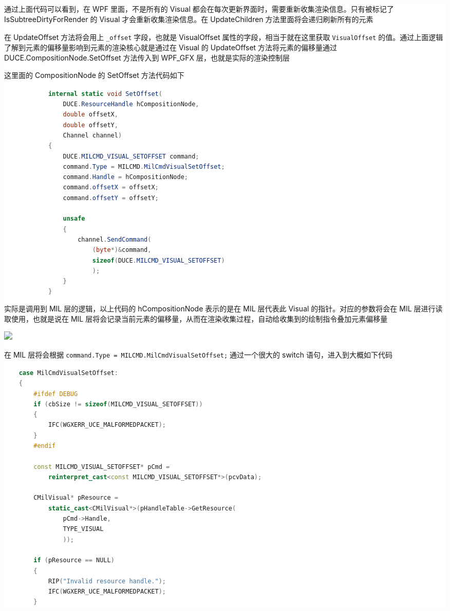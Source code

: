 ```csharp
```

通过上面代码可以看到，在 WPF 里面，不是所有的 Visual 都会在每次更新界面时，需要重新收集渲染信息。只有被标记了 IsSubtreeDirtyForRender 的 Visual 才会重新收集渲染信息。在 UpdateChildren 方法里面将会递归刷新所有的元素

在 UpdateOffset 方法将会用上 `_offset` 字段，也就是 VisualOffset 属性的字段，相当于就在这里获取 `VisualOffset` 的值。通过上面逻辑了解到元素的偏移量影响到元素的渲染核心就是通过在 Visual 的 UpdateOffset 方法将元素的偏移量通过 DUCE.CompositionNode.SetOffset 方法传入到 WPF_GFX 层，也就是实际的渲染控制层

这里面的 CompositionNode 的 SetOffset 方法代码如下

```csharp
            internal static void SetOffset(
                DUCE.ResourceHandle hCompositionNode,
                double offsetX,
                double offsetY,
                Channel channel)
            {
                DUCE.MILCMD_VISUAL_SETOFFSET command;
                command.Type = MILCMD.MilCmdVisualSetOffset;
                command.Handle = hCompositionNode;
                command.offsetX = offsetX;
                command.offsetY = offsetY;

                unsafe
                {
                    channel.SendCommand(
                        (byte*)&command,
                        sizeof(DUCE.MILCMD_VISUAL_SETOFFSET)
                        );
                }
            }
```

实际是调用到 MIL 层的逻辑，以上代码的 hCompositionNode 表示的是在 MIL 层代表此 Visual 的指针。对应的参数将会在 MIL 层进行读取使用，也就是说在 MIL 层将会记录当前元素的偏移量，从而在渲染收集过程，自动给收集到的绘制指令叠加元素偏移量



![](http://image.acmx.xyz/lindexi%2F2021925104574435.jpg)

在 MIL 层将会根据 `command.Type = MILCMD.MilCmdVisualSetOffset;` 通过一个很大的 switch 语句，进入到大概如下代码

```c++
    case MilCmdVisualSetOffset:
    {
        #ifdef DEBUG
        if (cbSize != sizeof(MILCMD_VISUAL_SETOFFSET))
        {
            IFC(WGXERR_UCE_MALFORMEDPACKET);
        }
        #endif

        const MILCMD_VISUAL_SETOFFSET* pCmd = 
            reinterpret_cast<const MILCMD_VISUAL_SETOFFSET*>(pcvData);

        CMilVisual* pResource =
            static_cast<CMilVisual*>(pHandleTable->GetResource(
                pCmd->Handle,
                TYPE_VISUAL
                ));

        if (pResource == NULL)
        {
            RIP("Invalid resource handle.");
            IFC(WGXERR_UCE_MALFORMEDPACKET);
        }
```